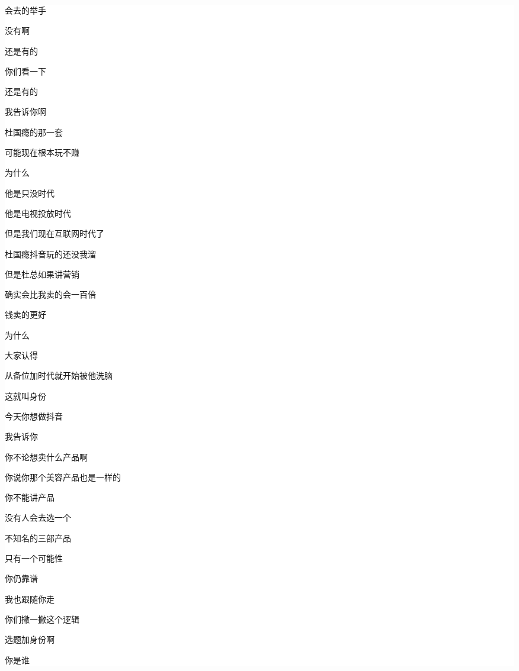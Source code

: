 会去的举手

没有啊

还是有的

你们看一下

还是有的

我告诉你啊

杜国瘾的那一套

可能现在根本玩不赚

为什么

他是只没时代

他是电视投放时代

但是我们现在互联网时代了

杜国瘾抖音玩的还没我溜

但是杜总如果讲营销

确实会比我卖的会一百倍

钱卖的更好

为什么

大家认得

从备位加时代就开始被他洗脑

这就叫身份

今天你想做抖音

我告诉你

你不论想卖什么产品啊

你说你那个美容产品也是一样的

你不能讲产品

没有人会去选一个

不知名的三部产品

只有一个可能性

你仍靠谱

我也跟随你走

你们撇一撇这个逻辑

选题加身份啊

你是谁
